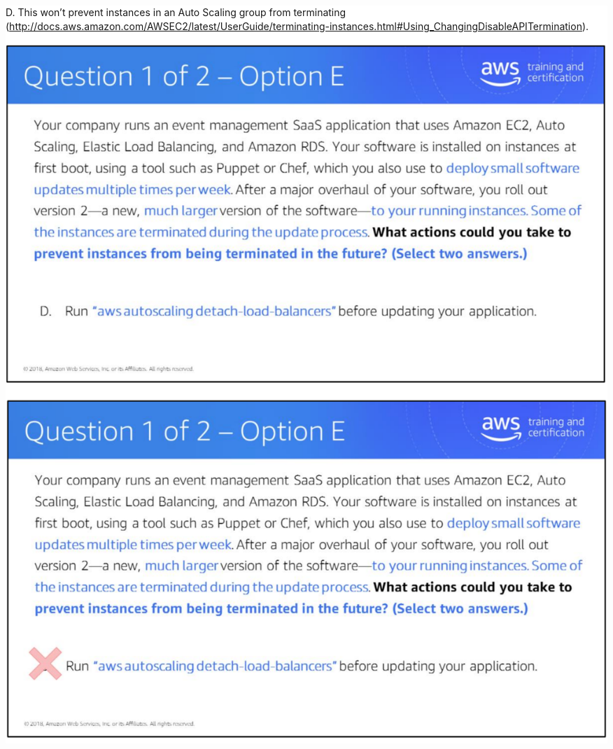 D. This won’t prevent instances in an Auto Scaling group from terminating
(<http://docs.aws.amazon.com/AWSEC2/latest/UserGuide/terminating-instances.html#Using_ChangingDisableAPITermination>).

![0356](./images/sap-exam-guide-0356.png)

![0357](./images/sap-exam-guide-0357.png)
